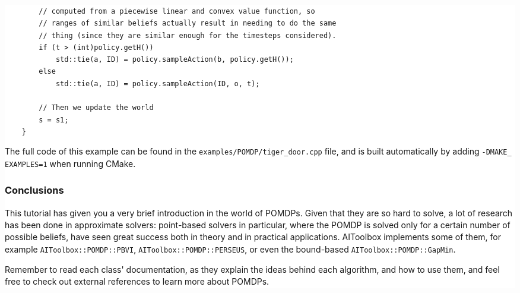 ~~~{.cpp}
        // computed from a piecewise linear and convex value function, so
        // ranges of similar beliefs actually result in needing to do the same
        // thing (since they are similar enough for the timesteps considered).
        if (t > (int)policy.getH())
            std::tie(a, ID) = policy.sampleAction(b, policy.getH());
        else
            std::tie(a, ID) = policy.sampleAction(ID, o, t);

        // Then we update the world
        s = s1;
    }
~~~

The full code of this example can be found in the `examples/POMDP/tiger_door.cpp`
file, and is built automatically by adding `-DMAKE_EXAMPLES=1` when running
CMake.

### Conclusions ###

This tutorial has given you a very brief introduction in the world of POMDPs.
Given that they are so hard to solve, a lot of research has been done in
approximate solvers: point-based solvers in particular, where the POMDP is
solved only for a certain number of possible beliefs, have seen great success
both in theory and in practical applications. AIToolbox implements some of them,
for example `AIToolbox::POMDP::PBVI`, `AIToolbox::POMDP::PERSEUS`, or even the
bound-based `AIToolbox::POMDP::GapMin`.

Remember to read each class' documentation, as they explain the ideas behind
each algorithm, and how to use them, and feel free to check out external
references to learn more about POMDPs.
